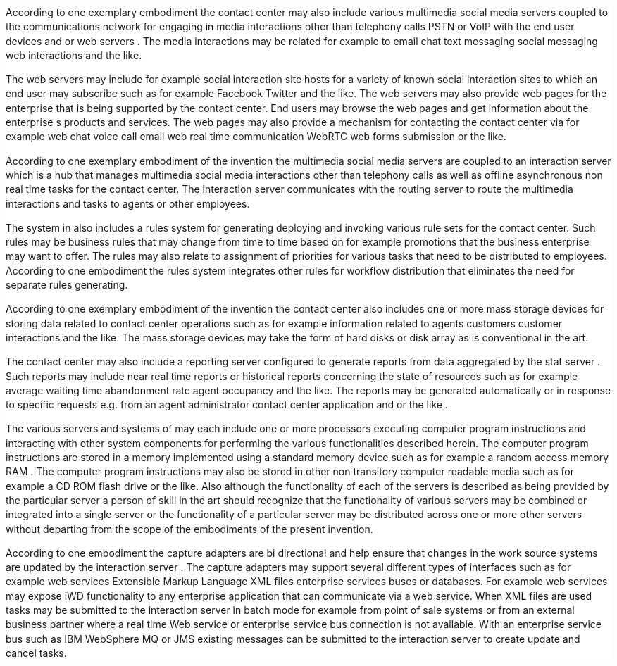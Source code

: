 According to one exemplary embodiment the contact center may also include various multimedia social media servers coupled to the communications network for engaging in media interactions other than telephony calls PSTN or VoIP with the end user devices and or web servers . The media interactions may be related for example to email chat text messaging social messaging web interactions and the like.

The web servers may include for example social interaction site hosts for a variety of known social interaction sites to which an end user may subscribe such as for example Facebook Twitter and the like. The web servers may also provide web pages for the enterprise that is being supported by the contact center. End users may browse the web pages and get information about the enterprise s products and services. The web pages may also provide a mechanism for contacting the contact center via for example web chat voice call email web real time communication WebRTC web forms submission or the like.

According to one exemplary embodiment of the invention the multimedia social media servers are coupled to an interaction server which is a hub that manages multimedia social media interactions other than telephony calls as well as offline asynchronous non real time tasks for the contact center. The interaction server communicates with the routing server to route the multimedia interactions and tasks to agents or other employees.

The system in also includes a rules system for generating deploying and invoking various rule sets for the contact center. Such rules may be business rules that may change from time to time based on for example promotions that the business enterprise may want to offer. The rules may also relate to assignment of priorities for various tasks that need to be distributed to employees. According to one embodiment the rules system integrates other rules for workflow distribution that eliminates the need for separate rules generating.

According to one exemplary embodiment of the invention the contact center also includes one or more mass storage devices for storing data related to contact center operations such as for example information related to agents customers customer interactions and the like. The mass storage devices may take the form of hard disks or disk array as is conventional in the art.

The contact center may also include a reporting server configured to generate reports from data aggregated by the stat server . Such reports may include near real time reports or historical reports concerning the state of resources such as for example average waiting time abandonment rate agent occupancy and the like. The reports may be generated automatically or in response to specific requests e.g. from an agent administrator contact center application and or the like .

The various servers and systems of may each include one or more processors executing computer program instructions and interacting with other system components for performing the various functionalities described herein. The computer program instructions are stored in a memory implemented using a standard memory device such as for example a random access memory RAM . The computer program instructions may also be stored in other non transitory computer readable media such as for example a CD ROM flash drive or the like. Also although the functionality of each of the servers is described as being provided by the particular server a person of skill in the art should recognize that the functionality of various servers may be combined or integrated into a single server or the functionality of a particular server may be distributed across one or more other servers without departing from the scope of the embodiments of the present invention.

According to one embodiment the capture adapters are bi directional and help ensure that changes in the work source systems are updated by the interaction server . The capture adapters may support several different types of interfaces such as for example web services Extensible Markup Language XML files enterprise services buses or databases. For example web services may expose iWD functionality to any enterprise application that can communicate via a web service. When XML files are used tasks may be submitted to the interaction server in batch mode for example from point of sale systems or from an external business partner where a real time Web service or enterprise service bus connection is not available. With an enterprise service bus such as IBM WebSphere MQ or JMS existing messages can be submitted to the interaction server to create update and cancel tasks.
